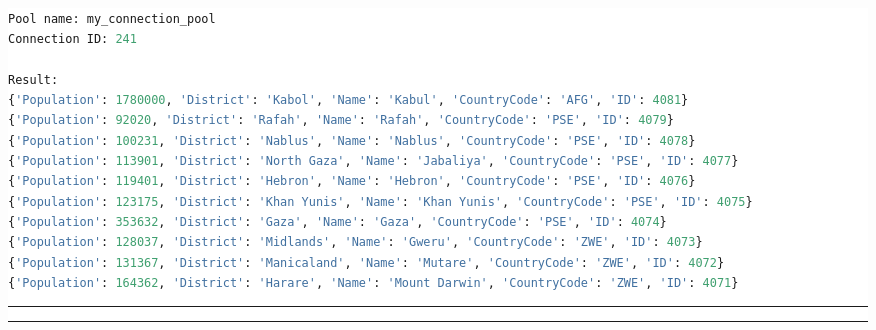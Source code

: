 ```py
Pool name: my_connection_pool
Connection ID: 241

Result: 
{'Population': 1780000, 'District': 'Kabol', 'Name': 'Kabul', 'CountryCode': 'AFG', 'ID': 4081}
{'Population': 92020, 'District': 'Rafah', 'Name': 'Rafah', 'CountryCode': 'PSE', 'ID': 4079}
{'Population': 100231, 'District': 'Nablus', 'Name': 'Nablus', 'CountryCode': 'PSE', 'ID': 4078}
{'Population': 113901, 'District': 'North Gaza', 'Name': 'Jabaliya', 'CountryCode': 'PSE', 'ID': 4077}
{'Population': 119401, 'District': 'Hebron', 'Name': 'Hebron', 'CountryCode': 'PSE', 'ID': 4076}
{'Population': 123175, 'District': 'Khan Yunis', 'Name': 'Khan Yunis', 'CountryCode': 'PSE', 'ID': 4075}
{'Population': 353632, 'District': 'Gaza', 'Name': 'Gaza', 'CountryCode': 'PSE', 'ID': 4074}
{'Population': 128037, 'District': 'Midlands', 'Name': 'Gweru', 'CountryCode': 'ZWE', 'ID': 4073}
{'Population': 131367, 'District': 'Manicaland', 'Name': 'Mutare', 'CountryCode': 'ZWE', 'ID': 4072}
{'Population': 164362, 'District': 'Harare', 'Name': 'Mount Darwin', 'CountryCode': 'ZWE', 'ID': 4071}

```

* * *

* * *